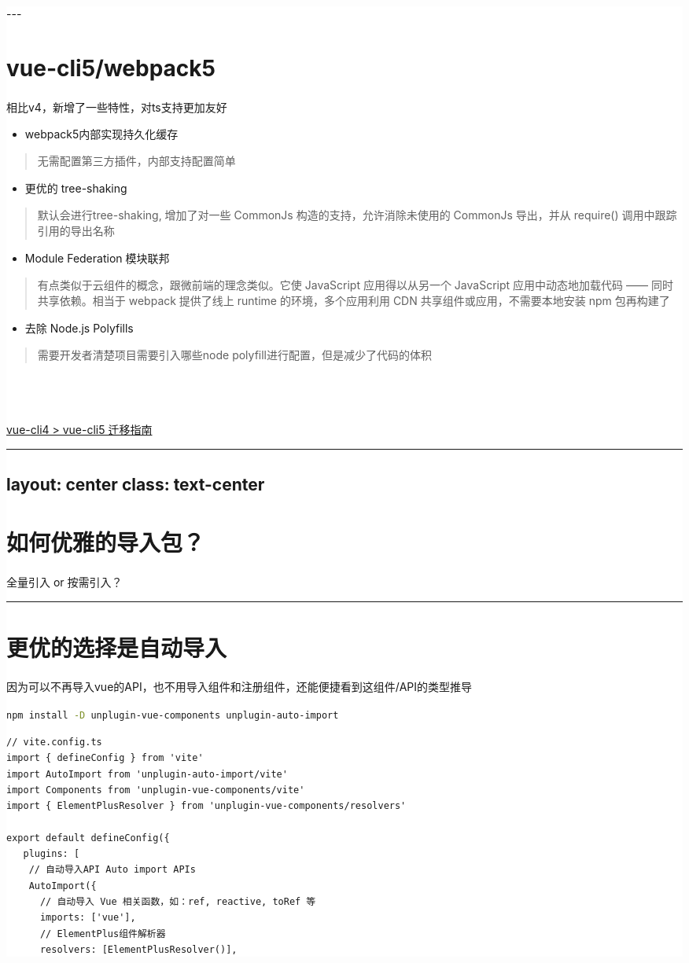 </v-clicks>
---

# vue-cli5/webpack5
相比v4，新增了一些特性，对ts支持更加友好

<v-clicks :every='2'>

- webpack5内部实现持久化缓存
> 无需配置第三方插件，内部支持配置简单
- 更优的 tree-shaking
> 默认会进行tree-shaking, 增加了对一些 CommonJs 构造的支持，允许消除未使用的 CommonJs 导出，并从 require() 调用中跟踪引用的导出名称
- Module Federation 模块联邦
> 有点类似于云组件的概念，跟微前端的理念类似。它使 JavaScript 应用得以从另一个 JavaScript 应用中动态地加载代码 —— 同时共享依赖。相当于 webpack 提供了线上 runtime 的环境，多个应用利用 CDN 共享组件或应用，不需要本地安装 npm 包再构建了
- 去除 Node.js Polyfills
> 需要开发者清楚项目需要引入哪些node polyfill进行配置，但是减少了代码的体积

</v-clicks>

<br>
<br>
<br>
<div v-after class="grid grid-cols-[40px,1fr]">
  <ri-links-fill class="opacity-50"/>
  <div>
    <a href="https://cli.vuejs.org/migrations/migrate-from-v4.html">vue-cli4 > vue-cli5 迁移指南</a>
  </div>
</div>

---
layout: center
class: text-center
---

# 如何优雅的导入包？
全量引入 or 按需引入？

---

# 更优的选择是自动导入
因为可以不再导入vue的API，也不用导入组件和注册组件，还能便捷看到这组件/API的类型推导

```bash
npm install -D unplugin-vue-components unplugin-auto-import

```

```ts{3-4|5|9-15|16-19|all}
// vite.config.ts
import { defineConfig } from 'vite'
import AutoImport from 'unplugin-auto-import/vite'
import Components from 'unplugin-vue-components/vite'
import { ElementPlusResolver } from 'unplugin-vue-components/resolvers'

export default defineConfig({
   plugins: [
    // 自动导入API Auto import APIs
    AutoImport({
      // 自动导入 Vue 相关函数，如：ref, reactive, toRef 等
      imports: ['vue'],
      // ElementPlus组件解析器
      resolvers: [ElementPlusResolver()],
```